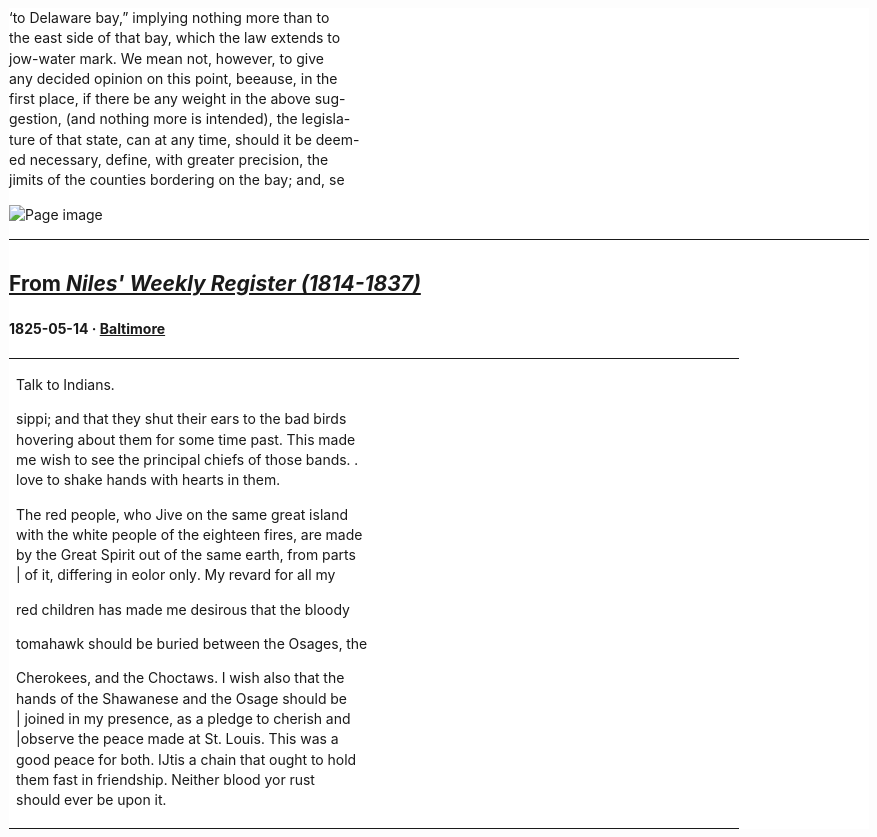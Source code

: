 ‘to Delaware bay,” implying nothing more than to  
the east side of that bay, which the law extends to  
jow-water mark. We mean not, however, to give  
any decided opinion on this point, beeause, in the  
first place, if there be any weight in the above sug-  
gestion, (and nothing more is intended), the legisla-  
ture of that state, can at any time, should it be deem-  
ed necessary, define, with greater precision, the  
jimits of the counties bordering on the bay; and, se
</td><td style="width: 50%; max-height: 75%; margin: auto; display: block;">
<img alt="Page image" src="https://iiif.archive.org/image/iiif/2/sim_niles-national-register_1825-05-14_28_713%2Fsim_niles-national-register_1825-05-14_28_713_jp2.zip%2Fsim_niles-national-register_1825-05-14_28_713_jp2%2Fsim_niles-national-register_1825-05-14_28_713_0014.jp2/pct:9.366327474560592,27.46234067207416,76.64199814986124,13.180764774044032/600,/0/default.jpg"/>
</td>
</tr></table>

---

## [From _Niles' Weekly Register (1814-1837)_](https://archive.org/details/sim_niles-national-register_1825-05-14_28_713/page/n14/mode/1up?view=theater)

#### 1825-05-14 &middot; [Baltimore](http://dbpedia.org/resource/Baltimore)

<table style="width: 100%;"><tr><td style="width: 50%">

  
  
Talk to Indians.  
  
sippi; and that they shut their ears to the bad birds  
hovering about them for some time past. This made  
me wish to see the principal chiefs of those bands. .  
love to shake hands with hearts in them.  
  
The red people, who Jive on the same great island  
with the white people of the eighteen fires, are made  
by the Great Spirit out of the same earth, from parts  
| of it, differing in eolor only. My revard for all my  
  
  
  
red children has made me desirous that the bloody  
  
tomahawk should be buried between the Osages, the  
  
Cherokees, and the Choctaws. I wish also that the  
hands of the Shawanese and the Osage should be  
| joined in my presence, as a pledge to cherish and  
|observe the peace made at St. Louis. This was a  
good peace for both. IJtis a chain that ought to hold  
them fast in friendship. Neither blood yor rust  
should ever be upon it.  
  